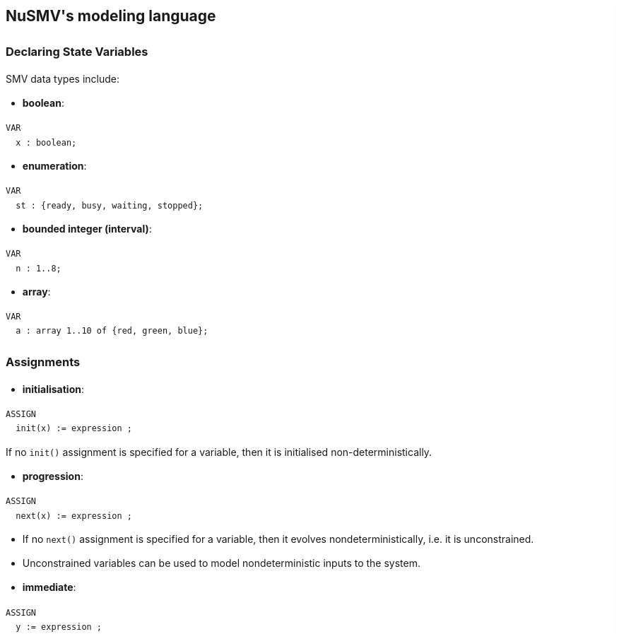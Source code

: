 ## NuSMV's modeling language

### Declaring State Variables

SMV data types include:
- **boolean**:

```
VAR
  x : boolean;
```

- **enumeration**:

```
VAR
  st : {ready, busy, waiting, stopped};
```

- **bounded integer (interval)**:

```
VAR
  n : 1..8;
```

- **array**:

```
VAR
  a : array 1..10 of {red, green, blue};
```

### Assignments

- **initialisation**:

```
ASSIGN
  init(x) := expression ;
```
If no `init()` assignment is specified for a variable, then it is initialised non-deterministically.

- **progression**:

```
ASSIGN
  next(x) := expression ;
```

- If no `next()` assignment is specified for a variable, then it evolves nondeterministically, i.e. it is unconstrained.
- Unconstrained variables can be used to model nondeterministic inputs to the system.

- **immediate**:

```
ASSIGN
  y := expression ;
```
